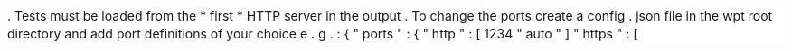 .
Tests
must
be
loaded
from
the
*
first
*
HTTP
server
in
the
output
.
To
change
the
ports
create
a
config
.
json
file
in
the
wpt
root
directory
and
add
port
definitions
of
your
choice
e
.
g
.
:
{
"
ports
"
:
{
"
http
"
:
[
1234
"
auto
"
]
"
https
"
:
[
